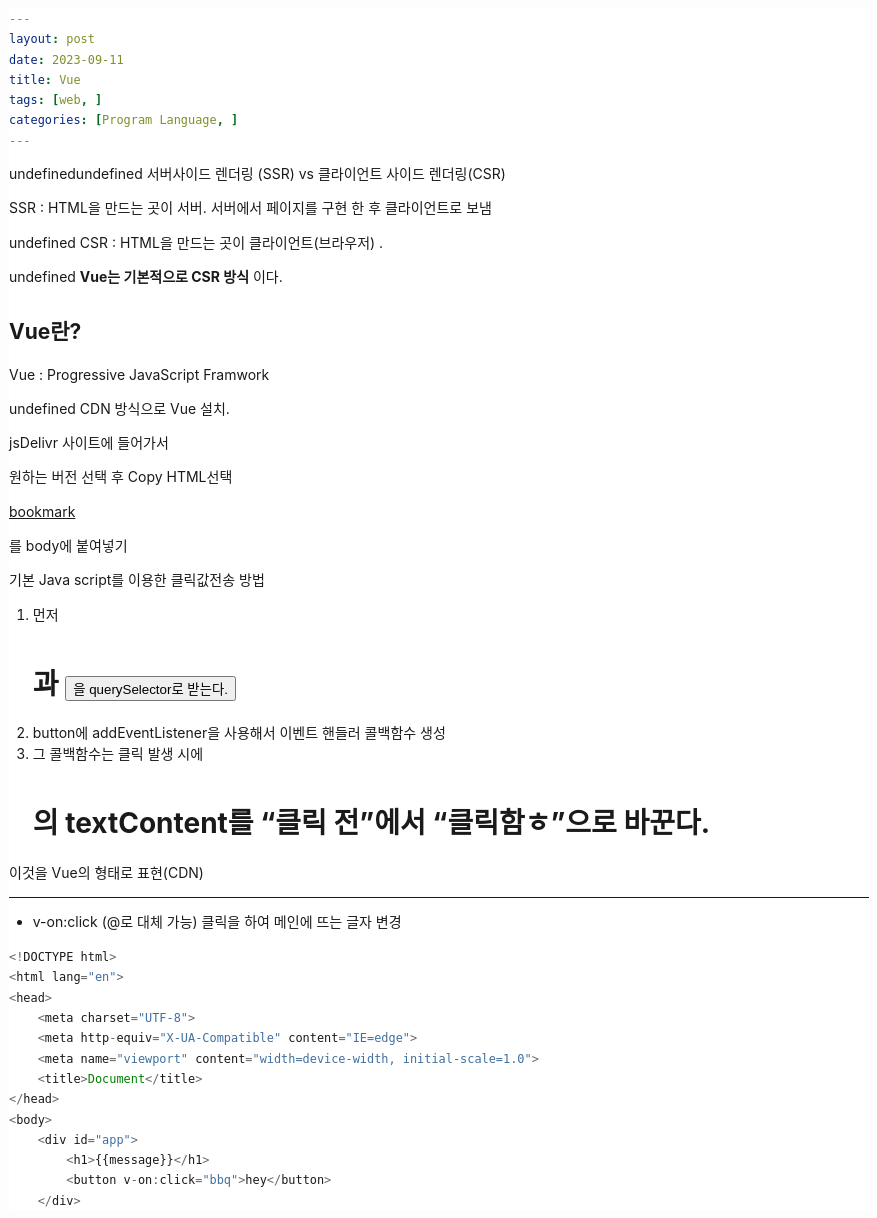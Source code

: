 ```yaml
---
layout: post
date: 2023-09-11
title: Vue
tags: [web, ]
categories: [Program Language, ]
---
```

undefinedundefined
서버사이드 렌더링 (SSR) vs 클라이언트 사이드 렌더링(CSR)


SSR : HTML을 만드는 곳이 서버. 서버에서 페이지를 구현 한 후 클라이언트로 보냄

undefined
CSR : HTML을 만드는 곳이 클라이언트(브라우저) .

undefined
**Vue는 기본적으로 CSR 방식** 이다.


## Vue란?


Vue : Progressive JavaScript Framwork

undefined
CDN 방식으로 Vue 설치.


jsDelivr 사이트에 들어가서


원하는 버전 선택 후 Copy HTML선택


[bookmark](https://www.jsdelivr.com/package/npm/vue?version=2.6.14)


<script src="[https://cdn.jsdelivr.net/npm/vue@2.6.14/dist/vue.min.js](https://cdn.jsdelivr.net/npm/vue@2.6.14/dist/vue.min.js)"></script>


를 body에 붙여넣기


기본 Java script를 이용한 클릭값전송 방법

1. 먼저 <h1> 과 <button>을 querySelector로 받는다.
2. button에 addEventListener을 사용해서 이벤트 핸들러 콜백함수 생성
3. 그 콜백함수는 클릭 발생 시에 <h1>의 textContent를 “클릭 전”에서 “클릭함ㅎ”으로 바꾼다.

이것을 Vue의 형태로 표현(CDN)


---

- v-on:click (@로 대체 가능) 클릭을 하여 메인에 뜨는 글자 변경

```javascript
<!DOCTYPE html>
<html lang="en">
<head>
    <meta charset="UTF-8">
    <meta http-equiv="X-UA-Compatible" content="IE=edge">
    <meta name="viewport" content="width=device-width, initial-scale=1.0">
    <title>Document</title>
</head>
<body>
    <div id="app">
        <h1>{{message}}</h1>
        <button v-on:click="bbq">hey</button>
    </div>
```